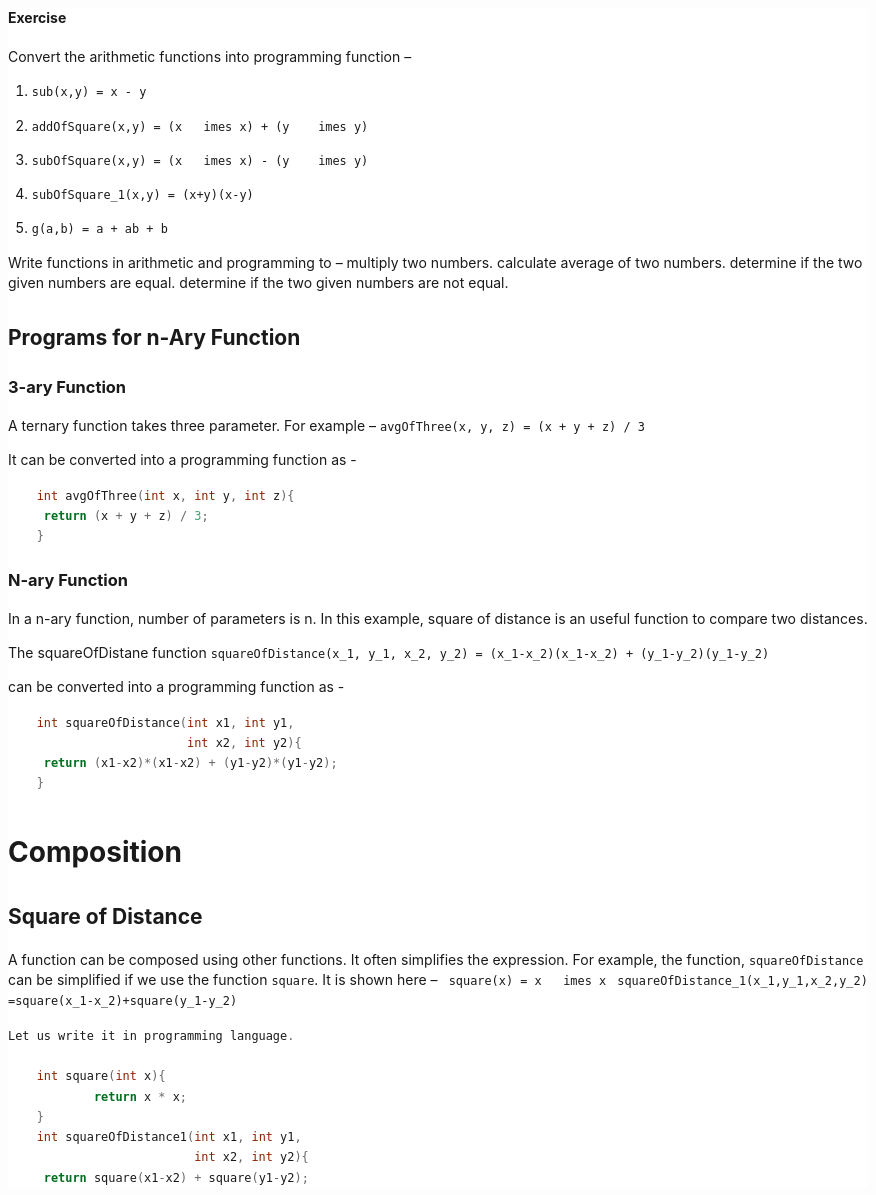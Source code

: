 #### Exercise 

Convert the arithmetic functions
into programming function – 

1. `sub(x,y) = x - y`

2. `addOfSquare(x,y) = (x 	imes x) + (y 	imes y)`

3. `subOfSquare(x,y) = (x 	imes x) - (y 	imes y)`

4. `subOfSquare_1(x,y) = (x+y)(x-y)` 

5. `g(a,b) = a + ab + b`

Write functions in arithmetic and programming to – multiply two numbers.
calculate average of two numbers. determine if the two given numbers are
equal. determine if the two given numbers are not equal.

**Programs for n-Ary Function**
-------------------------------

### 3-ary Function

A ternary function takes three parameter. For example –
`avgOfThree(x, y, z) = (x + y + z) / 3`

It can be converted into a programming function as -
```c
    int avgOfThree(int x, int y, int z){
     return (x + y + z) / 3;
    }
```

### N-ary Function

In a n-ary function, number of parameters is n. In this example, square of distance
is an useful function to compare two distances.

The squareOfDistane function
`squareOfDistance(x_1, y_1, x_2, y_2) = (x_1-x_2)(x_1-x_2) + (y_1-y_2)(y_1-y_2)`

can be converted into a programming function as -
```c
    int squareOfDistance(int x1, int y1, 
                         int x2, int y2){
     return (x1-x2)*(x1-x2) + (y1-y2)*(y1-y2);
    }
```

Composition 
========================================================================================================

**Square of Distance**
----------------------

A function can be composed using other functions. It often simplifies
the expression. For example, the function, `squareOfDistance` can be
simplified if we use the function `square`. It is shown here –
``` square(x) = x 	imes x``` 
``` squareOfDistance_1(x_1,y_1,x_2,y_2)=square(x_1-x_2)+square(y_1-y_2)``` 
```c
Let us write it in programming language.

    int square(int x){
            return x * x;
    }
    int squareOfDistance1(int x1, int y1, 
                          int x2, int y2){
     return square(x1-x2) + square(y1-y2);
```